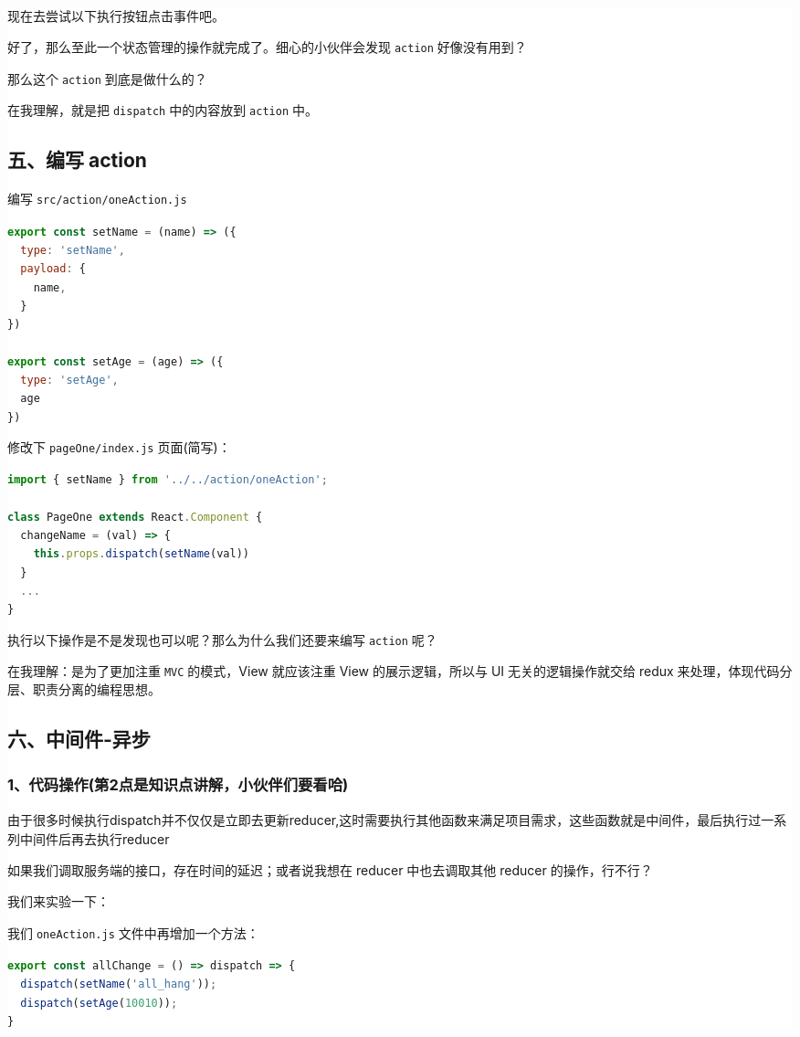 现在去尝试以下执行按钮点击事件吧。

好了，那么至此一个状态管理的操作就完成了。细心的小伙伴会发现 `action` 好像没有用到？

那么这个 `action` 到底是做什么的？

在我理解，就是把 `dispatch` 中的内容放到 `action` 中。

## 五、编写 action

编写 `src/action/oneAction.js`

```js
export const setName = (name) => ({
  type: 'setName',
  payload: {
    name,
  }
})

export const setAge = (age) => ({
  type: 'setAge',
  age
})
```

修改下 `pageOne/index.js` 页面(简写)：

```js
import { setName } from '../../action/oneAction';

class PageOne extends React.Component {
  changeName = (val) => {
    this.props.dispatch(setName(val))
  }
  ...
}
```

执行以下操作是不是发现也可以呢？那么为什么我们还要来编写 `action` 呢？

在我理解：是为了更加注重 `MVC` 的模式，View 就应该注重 View 的展示逻辑，所以与 UI 无关的逻辑操作就交给 redux 来处理，体现代码分层、职责分离的编程思想。

## 六、中间件-异步

### 1、代码操作(第2点是知识点讲解，小伙伴们要看哈)

由于很多时候执行dispatch并不仅仅是立即去更新reducer,这时需要执行其他函数来满足项目需求，这些函数就是中间件，最后执行过一系列中间件后再去执行reducer

如果我们调取服务端的接口，存在时间的延迟；或者说我想在 reducer 中也去调取其他 reducer 的操作，行不行？

我们来实验一下：

我们 `oneAction.js` 文件中再增加一个方法：

```js
export const allChange = () => dispatch => {
  dispatch(setName('all_hang'));
  dispatch(setAge(10010));
}
```
